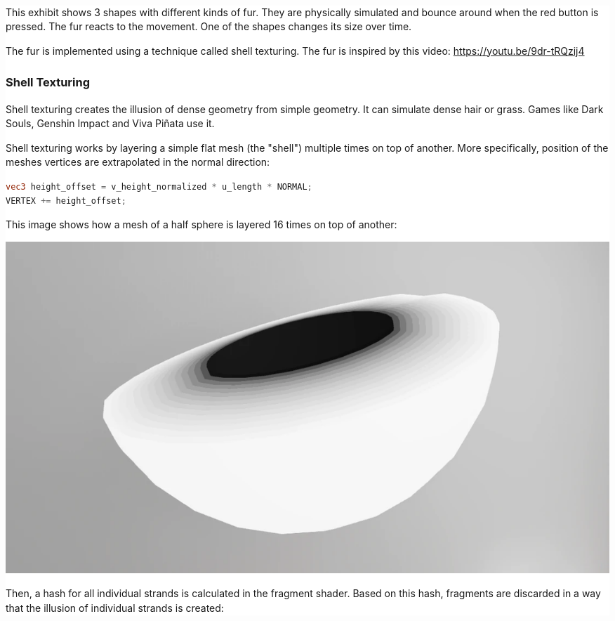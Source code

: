 This exhibit shows 3 shapes with different kinds of fur. They are physically simulated and bounce around when the red button is pressed. The fur reacts to the movement. One of the shapes changes its size over time.

The fur is implemented using a technique called shell texturing. The fur is inspired by this video: https://youtu.be/9dr-tRQzij4

### Shell Texturing

Shell texturing creates the illusion of dense geometry from simple geometry. It can simulate dense hair or grass. Games like Dark Souls, Genshin Impact and Viva Piñata use it.

Shell texturing works by layering a simple flat mesh (the "shell") multiple times on top of another. More specifically, position of the meshes vertices are extrapolated in the normal direction:

```glsl
vec3 height_offset = v_height_normalized * u_length * NORMAL;
VERTEX += height_offset;
```

This image shows how a mesh of a half sphere is layered 16 times on top of another:

![half sphere shells](images/fur/half_sphere_shells.webp)

Then, a hash for all individual strands is calculated in the fragment shader. Based on this hash, fragments are discarded in a way that the illusion of individual strands is created:
